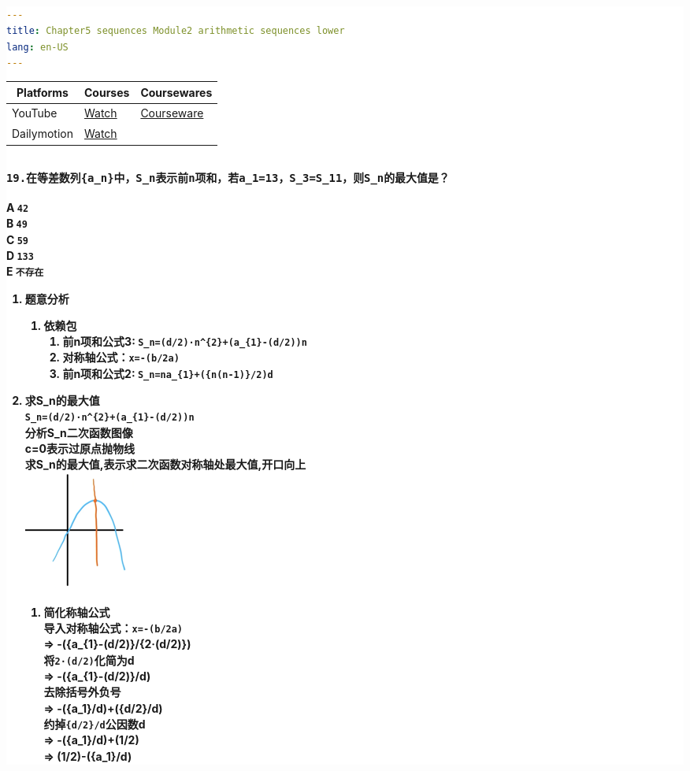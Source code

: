 ```yaml
---
title: Chapter5 sequences Module2 arithmetic sequences lower
lang: en-US
---
```


| Platforms   | Courses                                                                                      | Coursewares                                                       |
|-------------|----------------------------------------------------------------------------------------------|-------------------------------------------------------------------|
| YouTube     | [Watch](https://www.youtube.com/watch?v=UIfceZQcoHM&list=PLm0MFkgiW1JgKq1kku2WxmrElFbDl7p_s) | [Courseware](../../public/math/Core%20courses/pdf/Courseware.pdf) |
| Dailymotion | [Watch](https://www.dailymotion.com/video/x9glvs2?playlist=x9h6d2)                           |                                                                   |

## 
<div style="font-weight: bold;">

### `19.在等差数列{a_n}中，S_n表示前n项和，若a_1=13，S_3=S_11，则S_n的最大值是？` 
A `42`  
B `49`  
C `59`  
D `133`  
E `不存在` 

1. 题意分析   
   1. 依赖包     
      1. 前n项和公式3: `S_n=(d/2)·n^{2}+(a_{1}-(d/2))n`                   
      2. 对称轴公式：`x=-(b/2a)`     
      3. 前n项和公式2: `S_n=na_{1}+({n(n-1)}/2)d`   

2. 求S_n的最大值   
   `S_n=(d/2)·n^{2}+(a_{1}-(d/2))n`     
   分析S_n二次函数图像    
   c=0表示过原点抛物线    
   求S_n的最大值,表示求二次函数对称轴处最大值,开口向上     
   ![img_100.png](../../public/math/Core%20courses/img_100.png)   
   1. 简化称轴公式  
      导入对称轴公式：`x=-(b/2a)`  
      => -({a_{1}-(d/2)}/{2·(d/2)})  
      将`2·(d/2)`化简为d       
      => -({a_{1}-(d/2)}/d)   
      去除括号外负号  
      => -({a_1}/d)+({d/2}/d)   
      约掉`{d/2}/d`公因数d  
      => -({a_1}/d)+(1/2)    
      => (1/2)-({a_1}/d)     
